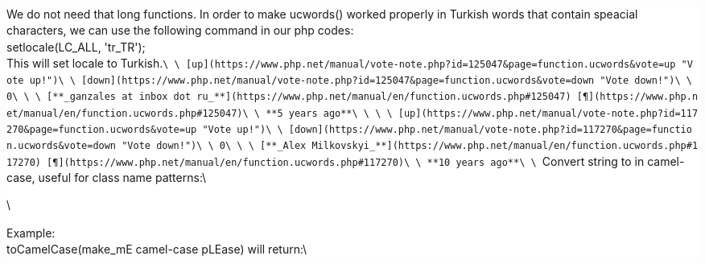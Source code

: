 We do not need that long functions. In order to make ucwords() worked properly in Turkish words that contain speacial characters, we can use the following command in our php codes:\
setlocale(LC_ALL, 'tr_TR');\
This will set locale to Turkish.`\
\
[up](https://www.php.net/manual/vote-note.php?id=125047&page=function.ucwords&vote=up "Vote up!")\
\
[down](https://www.php.net/manual/vote-note.php?id=125047&page=function.ucwords&vote=down "Vote down!")\
\
0\
\
\
[**_ganzales at inbox dot ru_**](https://www.php.net/manual/en/function.ucwords.php#125047) [¶](https://www.php.net/manual/en/function.ucwords.php#125047)\
\
**5 years ago**\
\
`<?php\
function mb_ucwords($string, $delimiter = ' (-"[') {\
    $result = $upper = '';\
    for ($i = 0; $i < mb_strlen($string); $i++) {\
        $letter = mb_substr($string, $i, 1);\
        $result .= $upper || $i == 0 ? mb_convert_case($letter, MB_CASE_TITLE) : $letter;\
        $upper = ($i + 1) < mb_strlen($string) && mb_strpos($delimiter, $letter) !== false ? 1 : 0;\
    }\
    return $result;\
}\
?>`\
\
[up](https://www.php.net/manual/vote-note.php?id=117270&page=function.ucwords&vote=up "Vote up!")\
\
[down](https://www.php.net/manual/vote-note.php?id=117270&page=function.ucwords&vote=down "Vote down!")\
\
0\
\
\
[**_Alex Milkovskyi_**](https://www.php.net/manual/en/function.ucwords.php#117270) [¶](https://www.php.net/manual/en/function.ucwords.php#117270)\
\
**10 years ago**\
\
`Convert string to in camel-case, useful for class name patterns:\
<?php\
/**\
* Convert string to in camel-case, useful for class name patterns.\
*\
* @param $string\
*   Target string.\
*\
* @return string\
*   Camel-case string.\
*/\
function toCamelCase($string){\
    $string = str_replace('-', ' ', $string);\
    $string = str_replace('_', ' ', $string);\
    $string = ucwords(strtolower($string));\
    $string = str_replace(' ', '', $string);\
    return $string;\
}\
?>\
Example:\
toCamelCase(make_mE camel-case pLEase) will return:\